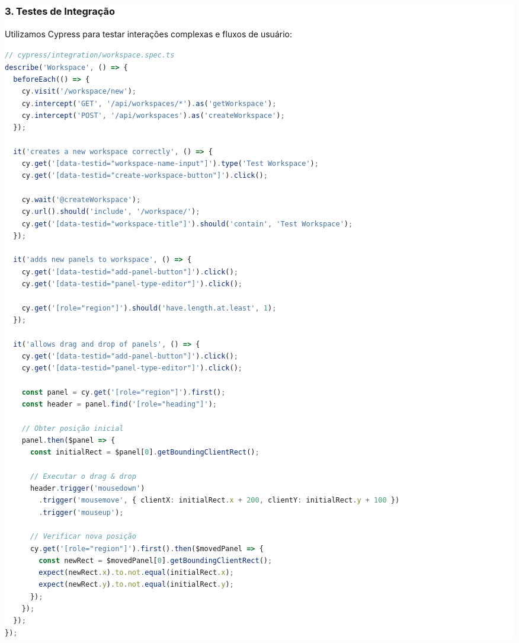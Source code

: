 ### 3. Testes de Integração

Utilizamos Cypress para testar interações complexas e fluxos de usuário:

```typescript
// cypress/integration/workspace.spec.ts
describe('Workspace', () => {
  beforeEach(() => {
    cy.visit('/workspace/new');
    cy.intercept('GET', '/api/workspaces/*').as('getWorkspace');
    cy.intercept('POST', '/api/workspaces').as('createWorkspace');
  });
  
  it('creates a new workspace correctly', () => {
    cy.get('[data-testid="workspace-name-input"]').type('Test Workspace');
    cy.get('[data-testid="create-workspace-button"]').click();
    
    cy.wait('@createWorkspace');
    cy.url().should('include', '/workspace/');
    cy.get('[data-testid="workspace-title"]').should('contain', 'Test Workspace');
  });
  
  it('adds new panels to workspace', () => {
    cy.get('[data-testid="add-panel-button"]').click();
    cy.get('[data-testid="panel-type-editor"]').click();
    
    cy.get('[role="region"]').should('have.length.at.least', 1);
  });
  
  it('allows drag and drop of panels', () => {
    cy.get('[data-testid="add-panel-button"]').click();
    cy.get('[data-testid="panel-type-editor"]').click();
    
    const panel = cy.get('[role="region"]').first();
    const header = panel.find('[role="heading"]');
    
    // Obter posição inicial
    panel.then($panel => {
      const initialRect = $panel[0].getBoundingClientRect();
      
      // Executar o drag & drop
      header.trigger('mousedown')
        .trigger('mousemove', { clientX: initialRect.x + 200, clientY: initialRect.y + 100 })
        .trigger('mouseup');
      
      // Verificar nova posição
      cy.get('[role="region"]').first().then($movedPanel => {
        const newRect = $movedPanel[0].getBoundingClientRect();
        expect(newRect.x).to.not.equal(initialRect.x);
        expect(newRect.y).to.not.equal(initialRect.y);
      });
    });
  });
});
```

